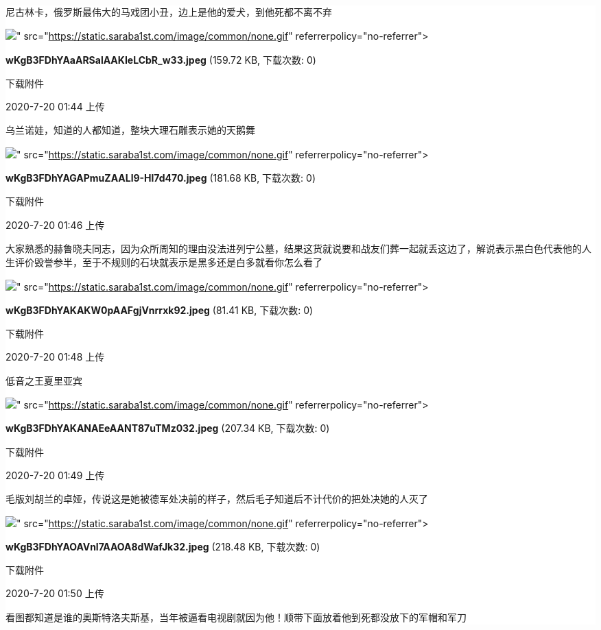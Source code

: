 尼古林卡，俄罗斯最伟大的马戏团小丑，边上是他的爱犬，到他死都不离不弃


<img src="https://img.saraba1st.com/forum/202007/20/014427l3y4qzftq94iqsin.jpeg" referrerpolicy="no-referrer">" src="https://static.saraba1st.com/image/common/none.gif" referrerpolicy="no-referrer">


<strong>wKgB3FDhYAaARSalAAKIeLCbR_w33.jpeg</strong> (159.72 KB, 下载次数: 0)

下载附件

2020-7-20 01:44 上传


乌兰诺娃，知道的人都知道，整块大理石雕表示她的天鹅舞


<img src="https://img.saraba1st.com/forum/202007/20/014637h45ppb3ikfppybnt.jpeg" referrerpolicy="no-referrer">" src="https://static.saraba1st.com/image/common/none.gif" referrerpolicy="no-referrer">


<strong>wKgB3FDhYAGAPmuZAALl9-Hl7d470.jpeg</strong> (181.68 KB, 下载次数: 0)

下载附件

2020-7-20 01:46 上传


大家熟悉的赫鲁晓夫同志，因为众所周知的理由没法进列宁公墓，结果这货就说要和战友们葬一起就丢这边了，解说表示黑白色代表他的人生评价毁誉参半，至于不规则的石块就表示是黑多还是白多就看你怎么看了


<img src="https://img.saraba1st.com/forum/202007/20/014840ijb48aj84taewte6.jpeg" referrerpolicy="no-referrer">" src="https://static.saraba1st.com/image/common/none.gif" referrerpolicy="no-referrer">


<strong>wKgB3FDhYAKAKW0pAAFgjVnrrxk92.jpeg</strong> (81.41 KB, 下载次数: 0)

下载附件

2020-7-20 01:48 上传


低音之王夏里亚宾


<img src="https://img.saraba1st.com/forum/202007/20/014905pewwu377w0zm4rwv.jpeg" referrerpolicy="no-referrer">" src="https://static.saraba1st.com/image/common/none.gif" referrerpolicy="no-referrer">


<strong>wKgB3FDhYAKANAEeAANT87uTMz032.jpeg</strong> (207.34 KB, 下载次数: 0)

下载附件

2020-7-20 01:49 上传


毛版刘胡兰的卓娅，传说这是她被德军处决前的样子，然后毛子知道后不计代价的把处决她的人灭了


<img src="https://img.saraba1st.com/forum/202007/20/015026x8wmqswyowxp9qj8.jpeg" referrerpolicy="no-referrer">" src="https://static.saraba1st.com/image/common/none.gif" referrerpolicy="no-referrer">


<strong>wKgB3FDhYAOAVnl7AAOA8dWafJk32.jpeg</strong> (218.48 KB, 下载次数: 0)

下载附件

2020-7-20 01:50 上传


看图都知道是谁的奥斯特洛夫斯基，当年被逼看电视剧就因为他！顺带下面放着他到死都没放下的军帽和军刀
